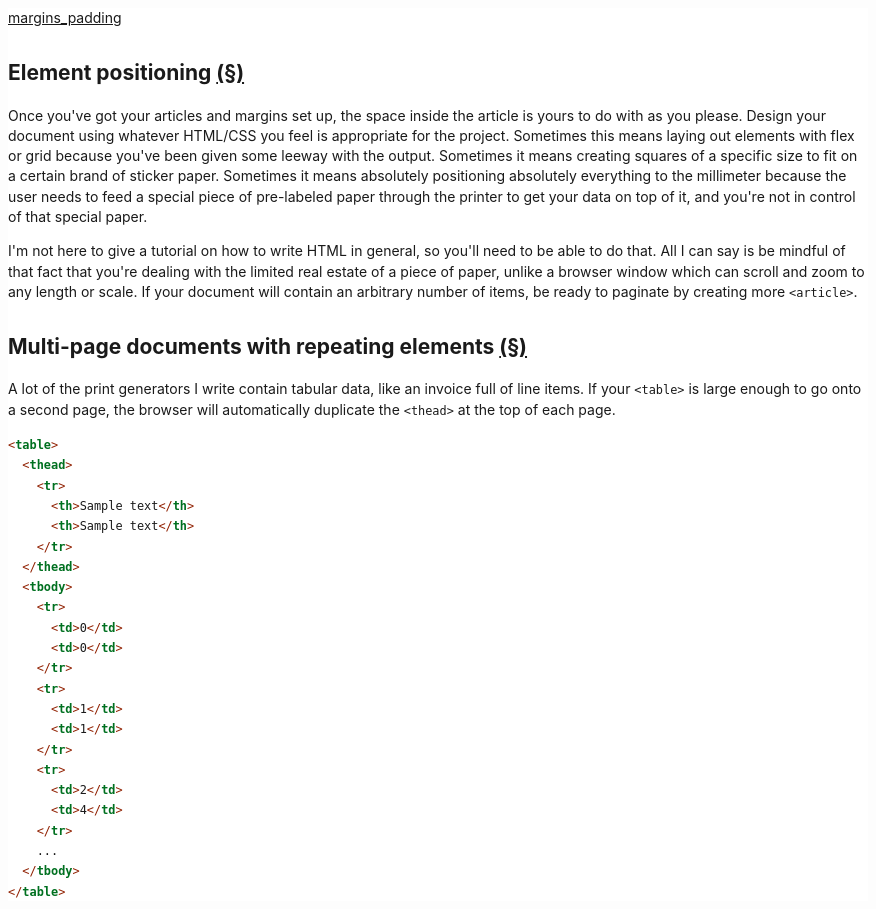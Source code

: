 [margins_padding](https://voussoir.net/writing/css_for_printing/margins_padding.png)

## Element positioning [(§)](https://voussoir.net/writing/css_for_printing/#element_positioning)

Once you've got your articles and margins set up, the space inside the article is yours to do with as you please. Design your document using whatever HTML/CSS you feel is appropriate for the project. Sometimes this means laying out elements with flex or grid because you've been given some leeway with the output. Sometimes it means creating squares of a specific size to fit on a certain brand of sticker paper. Sometimes it means absolutely positioning absolutely everything to the millimeter because the user needs to feed a special piece of pre-labeled paper through the printer to get your data on top of it, and you're not in control of that special paper.

I'm not here to give a tutorial on how to write HTML in general, so you'll need to be able to do that. All I can say is be mindful of that fact that you're dealing with the limited real estate of a piece of paper, unlike a browser window which can scroll and zoom to any length or scale. If your document will contain an arbitrary number of items, be ready to paginate by creating more `<article>`.

## Multi-page documents with repeating elements [(§)](https://voussoir.net/writing/css_for_printing/#multipage_documents_with_repeating_elements)

A lot of the print generators I write contain tabular data, like an invoice full of line items. If your `<table>` is large enough to go onto a second page, the browser will automatically duplicate the `<thead>` at the top of each page.

```html
<table>
  <thead>
    <tr>
      <th>Sample text</th>
      <th>Sample text</th>
    </tr>
  </thead>
  <tbody>
    <tr>
      <td>0</td>
      <td>0</td>
    </tr>
    <tr>
      <td>1</td>
      <td>1</td>
    </tr>
    <tr>
      <td>2</td>
      <td>4</td>
    </tr>
    ...
  </tbody>
</table>
```
